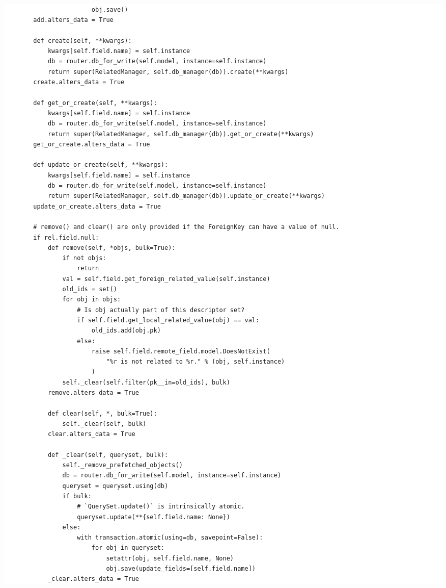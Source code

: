                             obj.save()
            add.alters_data = True
    
            def create(self, **kwargs):
                kwargs[self.field.name] = self.instance
                db = router.db_for_write(self.model, instance=self.instance)
                return super(RelatedManager, self.db_manager(db)).create(**kwargs)
            create.alters_data = True
    
            def get_or_create(self, **kwargs):
                kwargs[self.field.name] = self.instance
                db = router.db_for_write(self.model, instance=self.instance)
                return super(RelatedManager, self.db_manager(db)).get_or_create(**kwargs)
            get_or_create.alters_data = True
    
            def update_or_create(self, **kwargs):
                kwargs[self.field.name] = self.instance
                db = router.db_for_write(self.model, instance=self.instance)
                return super(RelatedManager, self.db_manager(db)).update_or_create(**kwargs)
            update_or_create.alters_data = True
    
            # remove() and clear() are only provided if the ForeignKey can have a value of null.
            if rel.field.null:
                def remove(self, *objs, bulk=True):
                    if not objs:
                        return
                    val = self.field.get_foreign_related_value(self.instance)
                    old_ids = set()
                    for obj in objs:
                        # Is obj actually part of this descriptor set?
                        if self.field.get_local_related_value(obj) == val:
                            old_ids.add(obj.pk)
                        else:
                            raise self.field.remote_field.model.DoesNotExist(
                                "%r is not related to %r." % (obj, self.instance)
                            )
                    self._clear(self.filter(pk__in=old_ids), bulk)
                remove.alters_data = True
    
                def clear(self, *, bulk=True):
                    self._clear(self, bulk)
                clear.alters_data = True
    
                def _clear(self, queryset, bulk):
                    self._remove_prefetched_objects()
                    db = router.db_for_write(self.model, instance=self.instance)
                    queryset = queryset.using(db)
                    if bulk:
                        # `QuerySet.update()` is intrinsically atomic.
                        queryset.update(**{self.field.name: None})
                    else:
                        with transaction.atomic(using=db, savepoint=False):
                            for obj in queryset:
                                setattr(obj, self.field.name, None)
                                obj.save(update_fields=[self.field.name])
                _clear.alters_data = True
    